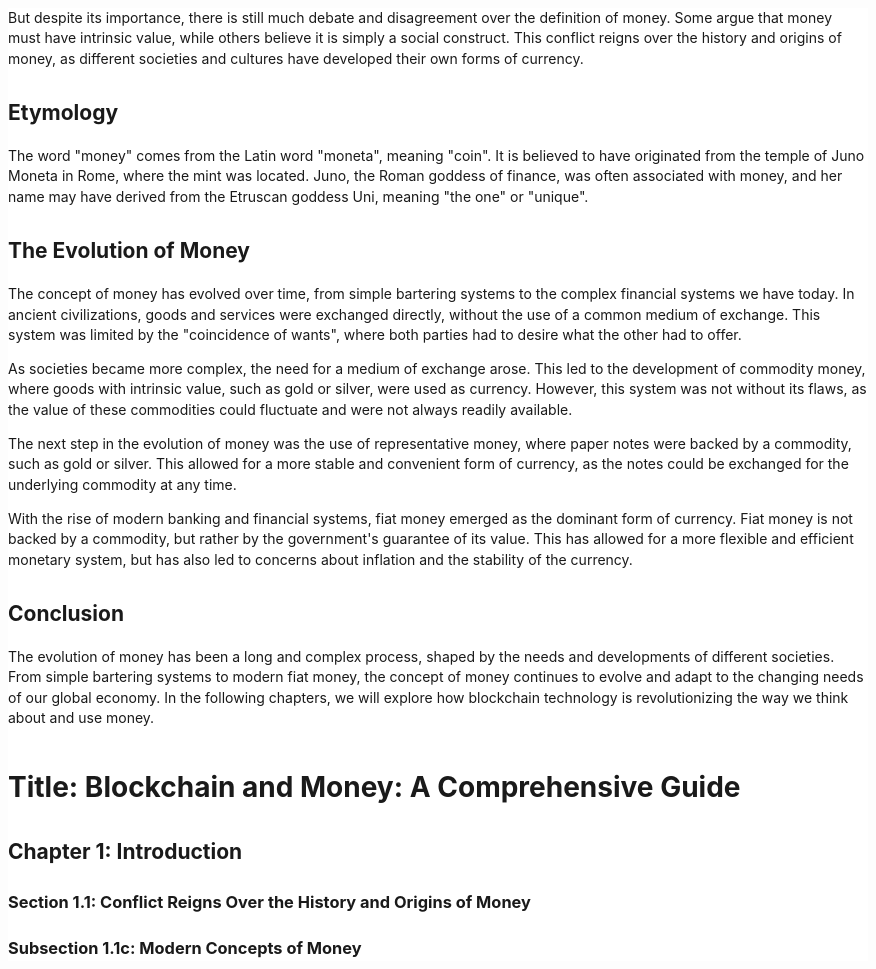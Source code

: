 But despite its importance, there is still much debate and disagreement over the definition of money. Some argue that money must have intrinsic value, while others believe it is simply a social construct. This conflict reigns over the history and origins of money, as different societies and cultures have developed their own forms of currency.

## Etymology

The word "money" comes from the Latin word "moneta", meaning "coin". It is believed to have originated from the temple of Juno Moneta in Rome, where the mint was located. Juno, the Roman goddess of finance, was often associated with money, and her name may have derived from the Etruscan goddess Uni, meaning "the one" or "unique".

## The Evolution of Money

The concept of money has evolved over time, from simple bartering systems to the complex financial systems we have today. In ancient civilizations, goods and services were exchanged directly, without the use of a common medium of exchange. This system was limited by the "coincidence of wants", where both parties had to desire what the other had to offer.

As societies became more complex, the need for a medium of exchange arose. This led to the development of commodity money, where goods with intrinsic value, such as gold or silver, were used as currency. However, this system was not without its flaws, as the value of these commodities could fluctuate and were not always readily available.

The next step in the evolution of money was the use of representative money, where paper notes were backed by a commodity, such as gold or silver. This allowed for a more stable and convenient form of currency, as the notes could be exchanged for the underlying commodity at any time.

With the rise of modern banking and financial systems, fiat money emerged as the dominant form of currency. Fiat money is not backed by a commodity, but rather by the government's guarantee of its value. This has allowed for a more flexible and efficient monetary system, but has also led to concerns about inflation and the stability of the currency.

## Conclusion

The evolution of money has been a long and complex process, shaped by the needs and developments of different societies. From simple bartering systems to modern fiat money, the concept of money continues to evolve and adapt to the changing needs of our global economy. In the following chapters, we will explore how blockchain technology is revolutionizing the way we think about and use money.


# Title: Blockchain and Money: A Comprehensive Guide

## Chapter 1: Introduction

### Section 1.1: Conflict Reigns Over the History and Origins of Money

### Subsection 1.1c: Modern Concepts of Money
